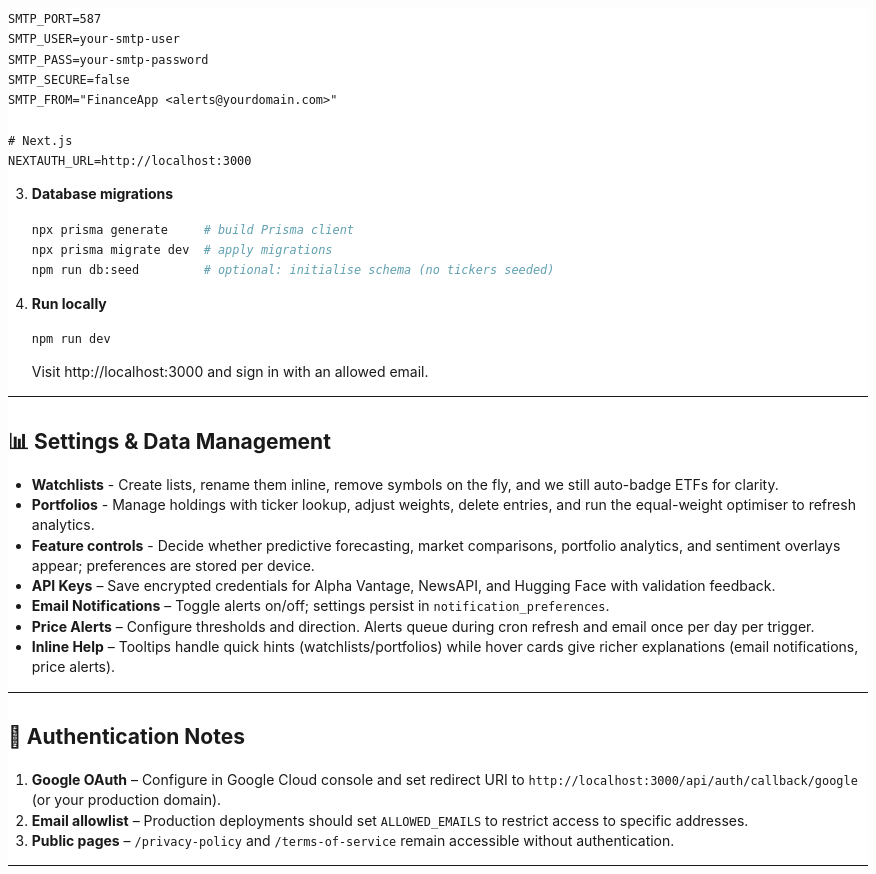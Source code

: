    ```env
   SMTP_PORT=587
   SMTP_USER=your-smtp-user
   SMTP_PASS=your-smtp-password
   SMTP_SECURE=false
   SMTP_FROM="FinanceApp <alerts@yourdomain.com>"

   # Next.js
   NEXTAUTH_URL=http://localhost:3000
   ```

3. **Database migrations**

   ```bash
   npx prisma generate     # build Prisma client
   npx prisma migrate dev  # apply migrations
   npm run db:seed         # optional: initialise schema (no tickers seeded)
   ```

4. **Run locally**

   ```bash
   npm run dev
   ```

   Visit http://localhost:3000 and sign in with an allowed email.

---

## 📊 Settings & Data Management

- **Watchlists** - Create lists, rename them inline, remove symbols on the fly, and we still auto-badge ETFs for clarity.
- **Portfolios** - Manage holdings with ticker lookup, adjust weights, delete entries, and run the equal-weight optimiser to refresh analytics.
- **Feature controls** - Decide whether predictive forecasting, market comparisons, portfolio analytics, and sentiment overlays appear; preferences are stored per device.
- **API Keys** – Save encrypted credentials for Alpha Vantage, NewsAPI, and Hugging Face with validation feedback.
- **Email Notifications** – Toggle alerts on/off; settings persist in `notification_preferences`.
- **Price Alerts** – Configure thresholds and direction. Alerts queue during cron refresh and email once per day per trigger.
- **Inline Help** – Tooltips handle quick hints (watchlists/portfolios) while hover cards give richer explanations (email notifications, price alerts).

---

## 🔐 Authentication Notes

1. **Google OAuth** – Configure in Google Cloud console and set redirect URI to `http://localhost:3000/api/auth/callback/google` (or your production domain).
2. **Email allowlist** – Production deployments should set `ALLOWED_EMAILS` to restrict access to specific addresses.
3. **Public pages** – `/privacy-policy` and `/terms-of-service` remain accessible without authentication.

---